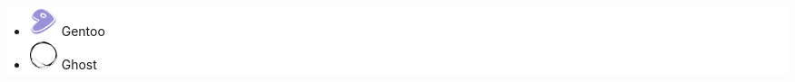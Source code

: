 * <img width="32" src="https://raw.githubusercontent.com/Aoa77/visual-studio-tutorials/main/devicon/png-512/Gentoo.png" /> Gentoo
* <img width="32" src="https://raw.githubusercontent.com/Aoa77/visual-studio-tutorials/main/devicon/png-512/Ghost.png" /> Ghost